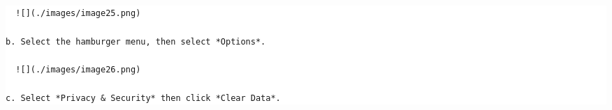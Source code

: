       ![](./images/image25.png) 
       
    b. Select the hamburger menu, then select *Options*. 
    
      ![](./images/image26.png)
    	
    c. Select *Privacy & Security* then click *Clear Data*. 
    